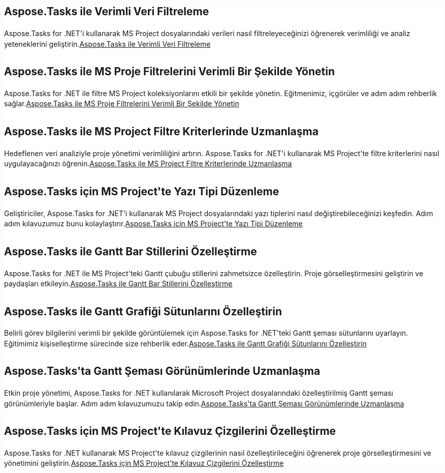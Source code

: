 ## Aspose.Tasks ile Verimli Veri Filtreleme

Aspose.Tasks for .NET'i kullanarak MS Project dosyalarındaki verileri nasıl filtreleyeceğinizi öğrenerek verimliliği ve analiz yeteneklerini geliştirin.[Aspose.Tasks ile Verimli Veri Filtreleme](./filtering-data/)

## Aspose.Tasks ile MS Proje Filtrelerini Verimli Bir Şekilde Yönetin

 Aspose.Tasks for .NET ile filtre MS Project koleksiyonlarını etkili bir şekilde yönetin. Eğitmenimiz, içgörüler ve adım adım rehberlik sağlar.[Aspose.Tasks ile MS Proje Filtrelerini Verimli Bir Şekilde Yönetin](./filter-collection/)

## Aspose.Tasks ile MS Project Filtre Kriterlerinde Uzmanlaşma

 Hedeflenen veri analiziyle proje yönetimi verimliliğini artırın. Aspose.Tasks for .NET'i kullanarak MS Project'te filtre kriterlerini nasıl uygulayacağınızı öğrenin.[Aspose.Tasks ile MS Project Filtre Kriterlerinde Uzmanlaşma](./filter-criteria/)

## Aspose.Tasks için MS Project'te Yazı Tipi Düzenleme

 Geliştiriciler, Aspose.Tasks for .NET'i kullanarak MS Project dosyalarındaki yazı tiplerini nasıl değiştirebileceğinizi keşfedin. Adım adım kılavuzumuz bunu kolaylaştırır.[Aspose.Tasks için MS Project'te Yazı Tipi Düzenleme](./font-saving-arguments/)

## Aspose.Tasks ile Gantt Bar Stillerini Özelleştirme

 Aspose.Tasks for .NET ile MS Project'teki Gantt çubuğu stillerini zahmetsizce özelleştirin. Proje görselleştirmesini geliştirin ve paydaşları etkileyin.[Aspose.Tasks ile Gantt Bar Stillerini Özelleştirme](./gantt-bar-styles/)

## Aspose.Tasks ile Gantt Grafiği Sütunlarını Özelleştirin

Belirli görev bilgilerini verimli bir şekilde görüntülemek için Aspose.Tasks for .NET'teki Gantt şeması sütunlarını uyarlayın. Eğitimimiz kişiselleştirme sürecinde size rehberlik eder.[Aspose.Tasks ile Gantt Grafiği Sütunlarını Özelleştirin](./gantt-chart-columns/)

## Aspose.Tasks'ta Gantt Şeması Görünümlerinde Uzmanlaşma

 Etkin proje yönetimi, Aspose.Tasks for .NET kullanılarak Microsoft Project dosyalarındaki özelleştirilmiş Gantt şeması görünümleriyle başlar. Adım adım kılavuzumuzu takip edin.[Aspose.Tasks'ta Gantt Şeması Görünümlerinde Uzmanlaşma](./gantt-chart-views/)

## Aspose.Tasks için MS Project'te Kılavuz Çizgilerini Özelleştirme

 Aspose.Tasks for .NET kullanarak MS Project'te kılavuz çizgilerinin nasıl özelleştirileceğini öğrenerek proje görselleştirmesini ve yönetimini geliştirin.[Aspose.Tasks için MS Project'te Kılavuz Çizgilerini Özelleştirme](./gridlines/)
